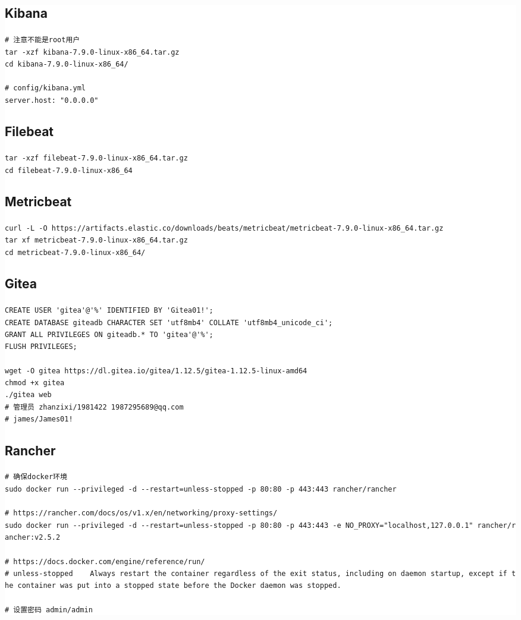 

## Kibana

```shell
# 注意不能是root用户
tar -xzf kibana-7.9.0-linux-x86_64.tar.gz
cd kibana-7.9.0-linux-x86_64/

# config/kibana.yml
server.host: "0.0.0.0"
```



## Filebeat

```shell
tar -xzf filebeat-7.9.0-linux-x86_64.tar.gz
cd filebeat-7.9.0-linux-x86_64
```



## Metricbeat

```shell
curl -L -O https://artifacts.elastic.co/downloads/beats/metricbeat/metricbeat-7.9.0-linux-x86_64.tar.gz
tar xf metricbeat-7.9.0-linux-x86_64.tar.gz
cd metricbeat-7.9.0-linux-x86_64/
```



## Gitea

```shell
CREATE USER 'gitea'@'%' IDENTIFIED BY 'Gitea01!';
CREATE DATABASE giteadb CHARACTER SET 'utf8mb4' COLLATE 'utf8mb4_unicode_ci';
GRANT ALL PRIVILEGES ON giteadb.* TO 'gitea'@'%';
FLUSH PRIVILEGES;

wget -O gitea https://dl.gitea.io/gitea/1.12.5/gitea-1.12.5-linux-amd64
chmod +x gitea
./gitea web
# 管理员 zhanzixi/1981422 1987295689@qq.com
# james/James01!
```



## Rancher

```shell
# 确保docker环境
sudo docker run --privileged -d --restart=unless-stopped -p 80:80 -p 443:443 rancher/rancher

# https://rancher.com/docs/os/v1.x/en/networking/proxy-settings/
sudo docker run --privileged -d --restart=unless-stopped -p 80:80 -p 443:443 -e NO_PROXY="localhost,127.0.0.1" rancher/rancher:v2.5.2

# https://docs.docker.com/engine/reference/run/
# unless-stopped	Always restart the container regardless of the exit status, including on daemon startup, except if the container was put into a stopped state before the Docker daemon was stopped.

# 设置密码 admin/admin

```